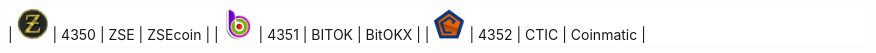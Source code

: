 | <img src="../assets/ZSE.png" width="32" height="32"> | 4350 | ZSE | ZSEcoin |
| <img src="../assets/BITOK.png" width="32" height="32"> | 4351 | BITOK | BitOKX |
| <img src="../assets/CTIC.png" width="32" height="32"> | 4352 | CTIC | Coinmatic |